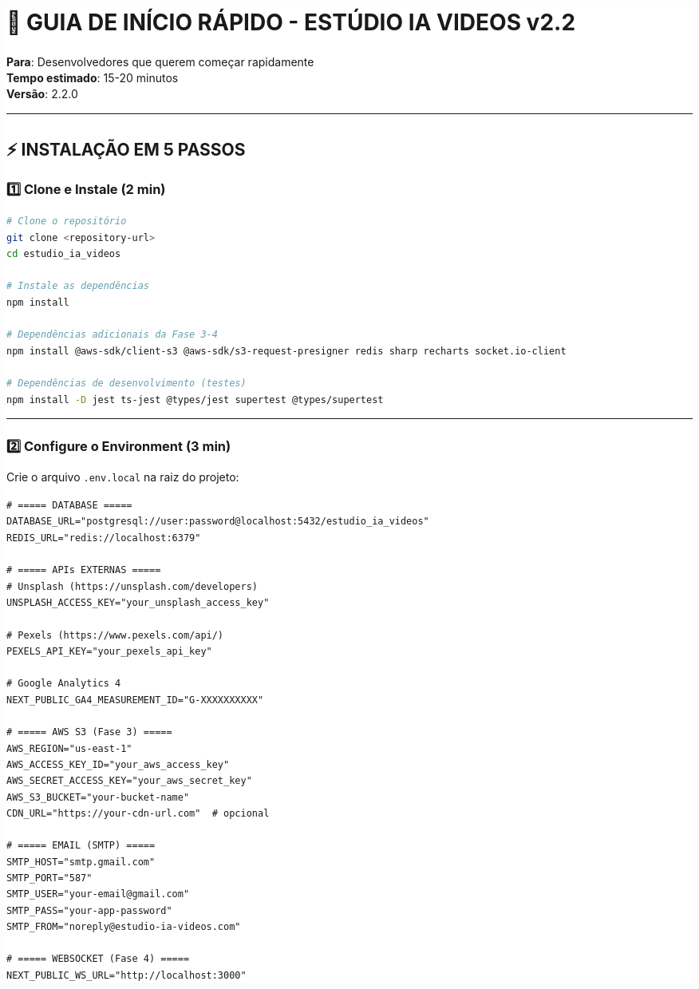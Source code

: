 # 🚀 GUIA DE INÍCIO RÁPIDO - ESTÚDIO IA VIDEOS v2.2

**Para**: Desenvolvedores que querem começar rapidamente  
**Tempo estimado**: 15-20 minutos  
**Versão**: 2.2.0

---

## ⚡ INSTALAÇÃO EM 5 PASSOS

### 1️⃣ Clone e Instale (2 min)

```bash
# Clone o repositório
git clone <repository-url>
cd estudio_ia_videos

# Instale as dependências
npm install

# Dependências adicionais da Fase 3-4
npm install @aws-sdk/client-s3 @aws-sdk/s3-request-presigner redis sharp recharts socket.io-client

# Dependências de desenvolvimento (testes)
npm install -D jest ts-jest @types/jest supertest @types/supertest
```

---

### 2️⃣ Configure o Environment (3 min)

Crie o arquivo `.env.local` na raiz do projeto:

```env
# ===== DATABASE =====
DATABASE_URL="postgresql://user:password@localhost:5432/estudio_ia_videos"
REDIS_URL="redis://localhost:6379"

# ===== APIs EXTERNAS =====
# Unsplash (https://unsplash.com/developers)
UNSPLASH_ACCESS_KEY="your_unsplash_access_key"

# Pexels (https://www.pexels.com/api/)
PEXELS_API_KEY="your_pexels_api_key"

# Google Analytics 4
NEXT_PUBLIC_GA4_MEASUREMENT_ID="G-XXXXXXXXXX"

# ===== AWS S3 (Fase 3) =====
AWS_REGION="us-east-1"
AWS_ACCESS_KEY_ID="your_aws_access_key"
AWS_SECRET_ACCESS_KEY="your_aws_secret_key"
AWS_S3_BUCKET="your-bucket-name"
CDN_URL="https://your-cdn-url.com"  # opcional

# ===== EMAIL (SMTP) =====
SMTP_HOST="smtp.gmail.com"
SMTP_PORT="587"
SMTP_USER="your-email@gmail.com"
SMTP_PASS="your-app-password"
SMTP_FROM="noreply@estudio-ia-videos.com"

# ===== WEBSOCKET (Fase 4) =====
NEXT_PUBLIC_WS_URL="http://localhost:3000"
```